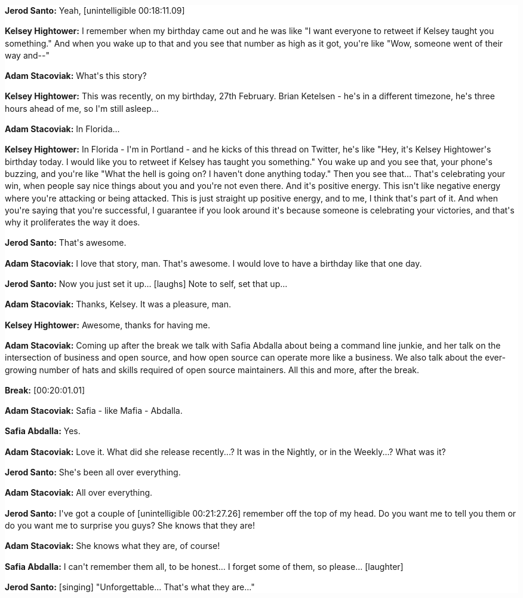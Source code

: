 **Jerod Santo:** Yeah, \[unintelligible 00:18:11.09\]

**Kelsey Hightower:** I remember when my birthday came out and he was like "I want everyone to retweet if Kelsey taught you something." And when you wake up to that and you see that number as high as it got, you're like "Wow, someone went of their way and--"

**Adam Stacoviak:** What's this story?

**Kelsey Hightower:** This was recently, on my birthday, 27th February. Brian Ketelsen - he's in a different timezone, he's three hours ahead of me, so I'm still asleep...

**Adam Stacoviak:** In Florida...

**Kelsey Hightower:** In Florida - I'm in Portland - and he kicks of this thread on Twitter, he's like "Hey, it's Kelsey Hightower's birthday today. I would like you to retweet if Kelsey has taught you something." You wake up and you see that, your phone's buzzing, and you're like "What the hell is going on? I haven't done anything today." Then you see that... That's celebrating your win, when people say nice things about you and you're not even there. And it's positive energy. This isn't like negative energy where you're attacking or being attacked. This is just straight up positive energy, and to me, I think that's part of it. And when you're saying that you're successful, I guarantee if you look around it's because someone is celebrating your victories, and that's why it proliferates the way it does.

**Jerod Santo:** That's awesome.

**Adam Stacoviak:** I love that story, man. That's awesome. I would love to have a birthday like that one day.

**Jerod Santo:** Now you just set it up... \[laughs\] Note to self, set that up...

**Adam Stacoviak:** Thanks, Kelsey. It was a pleasure, man.

**Kelsey Hightower:** Awesome, thanks for having me.

**Adam Stacoviak:** Coming up after the break we talk with Safia Abdalla about being a command line junkie, and her talk on the intersection of business and open source, and how open source can operate more like a business. We also talk about the ever-growing number of hats and skills required of open source maintainers. All this and more, after the break.

**Break:** \[00:20:01.01\]

**Adam Stacoviak:** Safia - like Mafia - Abdalla.

**Safia Abdalla:** Yes.

**Adam Stacoviak:** Love it. What did she release recently...? It was in the Nightly, or in the Weekly...? What was it?

**Jerod Santo:** She's been all over everything.

**Adam Stacoviak:** All over everything.

**Jerod Santo:** I've got a couple of \[unintelligible 00:21:27.26\] remember off the top of my head. Do you want me to tell you them or do you want me to surprise you guys? She knows that they are!

**Adam Stacoviak:** She knows what they are, of course!

**Safia Abdalla:** I can't remember them all, to be honest... I forget some of them, so please... \[laughter\]

**Jerod Santo:** \[singing\] "Unforgettable... That's what they are..."
